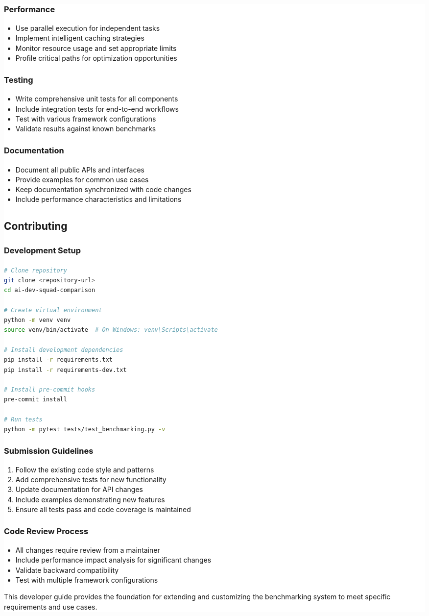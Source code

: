 ### Performance
- Use parallel execution for independent tasks
- Implement intelligent caching strategies
- Monitor resource usage and set appropriate limits
- Profile critical paths for optimization opportunities

### Testing
- Write comprehensive unit tests for all components
- Include integration tests for end-to-end workflows
- Test with various framework configurations
- Validate results against known benchmarks

### Documentation
- Document all public APIs and interfaces
- Provide examples for common use cases
- Keep documentation synchronized with code changes
- Include performance characteristics and limitations

## Contributing

### Development Setup
```bash
# Clone repository
git clone <repository-url>
cd ai-dev-squad-comparison

# Create virtual environment
python -m venv venv
source venv/bin/activate  # On Windows: venv\Scripts\activate

# Install development dependencies
pip install -r requirements.txt
pip install -r requirements-dev.txt

# Install pre-commit hooks
pre-commit install

# Run tests
python -m pytest tests/test_benchmarking.py -v
```

### Submission Guidelines
1. Follow the existing code style and patterns
2. Add comprehensive tests for new functionality
3. Update documentation for API changes
4. Include examples demonstrating new features
5. Ensure all tests pass and code coverage is maintained

### Code Review Process
- All changes require review from a maintainer
- Include performance impact analysis for significant changes
- Validate backward compatibility
- Test with multiple framework configurations

This developer guide provides the foundation for extending and customizing the benchmarking system to meet specific requirements and use cases.